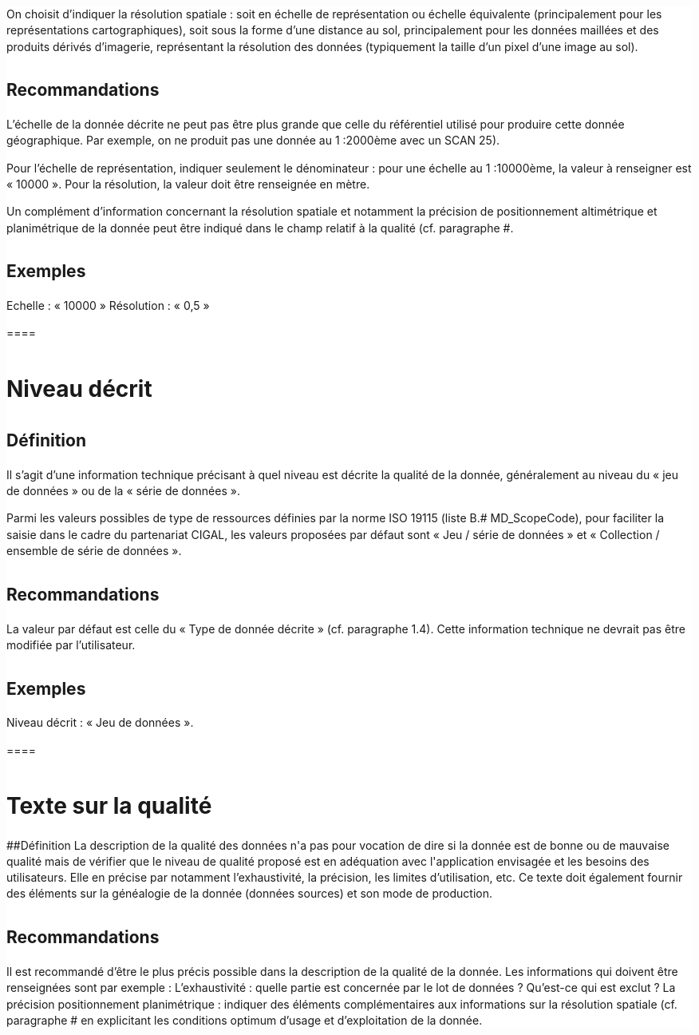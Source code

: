 On choisit d’indiquer la résolution spatiale : 
soit en échelle de représentation ou échelle équivalente (principalement pour les représentations cartographiques),
soit sous la forme d’une distance au sol, principalement pour les données maillées et des produits dérivés d’imagerie, représentant la résolution des données (typiquement la taille d’un pixel d’une image au sol).
## Recommandations
L’échelle de la donnée décrite ne peut pas être plus grande que celle du référentiel utilisé pour produire cette donnée géographique. Par exemple, on ne produit pas une donnée au 1 :2000ème  avec un SCAN 25).

Pour l’échelle de représentation, indiquer seulement le dénominateur : pour une échelle au 1 :10000ème, la valeur à renseigner est « 10000 ».
Pour la résolution, la valeur doit être renseignée en mètre.

Un complément d’information concernant la résolution spatiale et notamment la précision de positionnement altimétrique et planimétrique de la donnée peut être indiqué dans le champ relatif à la qualité (cf. paragraphe #.
## Exemples
Echelle : « 10000 »
Résolution : « 0,5 »

====
# Niveau décrit
## Définition
Il s’agit d’une information technique précisant à quel niveau est décrite la qualité de la donnée, généralement au niveau du « jeu de données » ou de la « série de données ».

Parmi les valeurs possibles de type de ressources définies par la norme ISO 19115 (liste B.# MD_ScopeCode), pour faciliter la saisie dans le cadre du partenariat CIGAL, les valeurs proposées par défaut sont « Jeu / série de données » et « Collection / ensemble de série de données ».
## Recommandations
La valeur par défaut est celle du « Type de donnée décrite » (cf. paragraphe 1.4).
Cette information technique ne devrait pas être modifiée par l’utilisateur.
## Exemples
Niveau décrit : « Jeu de données ».


====
# Texte sur la qualité
##Définition
La description de la qualité des données n'a pas pour vocation de dire si la donnée est de bonne ou de mauvaise qualité mais de vérifier que le niveau de qualité proposé est en adéquation avec l'application envisagée et les besoins des utilisateurs.
Elle en précise par notamment l’exhaustivité, la précision, les limites d’utilisation, etc.
Ce texte doit également fournir des éléments sur la généalogie de la donnée (données sources) et son mode de production.
## Recommandations
Il est recommandé d’être le plus précis possible dans la description de la qualité de la donnée. Les informations qui doivent être renseignées sont par exemple :
L’exhaustivité : quelle partie est concernée par le lot de données ? Qu’est-ce qui est exclut ?
La précision positionnement planimétrique : indiquer des éléments complémentaires aux informations sur la résolution spatiale (cf. paragraphe # en explicitant les conditions optimum d’usage et d’exploitation de la donnée.